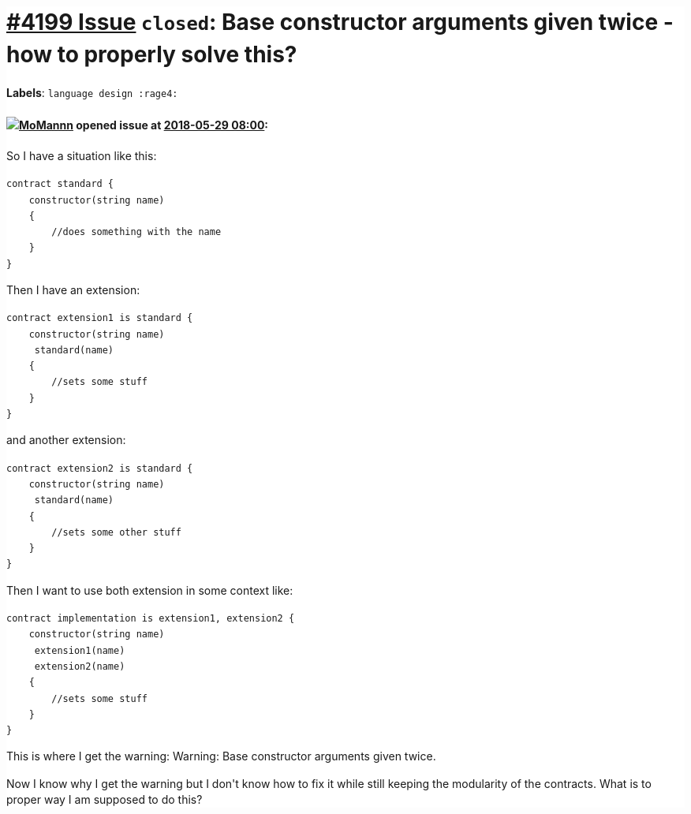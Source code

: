 # [\#4199 Issue](https://github.com/ethereum/solidity/issues/4199) `closed`: Base constructor arguments given twice - how to properly solve this? 
**Labels**: `language design :rage4:`


#### <img src="https://avatars.githubusercontent.com/u/8865298?u=cdf90c9c169510b936fa07a67f0bc373b20e616f&v=4" width="50">[MoMannn](https://github.com/MoMannn) opened issue at [2018-05-29 08:00](https://github.com/ethereum/solidity/issues/4199):

So I have a situation like this:

    contract standard {
        constructor(string name)
        {
            //does something with the name 
        }
    }
Then I have an extension:

    contract extension1 is standard {
        constructor(string name)
         standard(name)
        {
            //sets some stuff
        }
    }

and another extension:

    contract extension2 is standard {
        constructor(string name)
         standard(name)
        {
            //sets some other stuff
        }
    }
Then I want to use both extension in some context like:

    contract implementation is extension1, extension2 {
        constructor(string name)
         extension1(name)
         extension2(name)
        {
            //sets some stuff
        }
    }

This is where I get the warning: Warning: Base constructor arguments given twice.

Now I know why I get the warning but I don't know how to fix it while still keeping the modularity of the contracts. What is to proper way I am supposed to do this?
